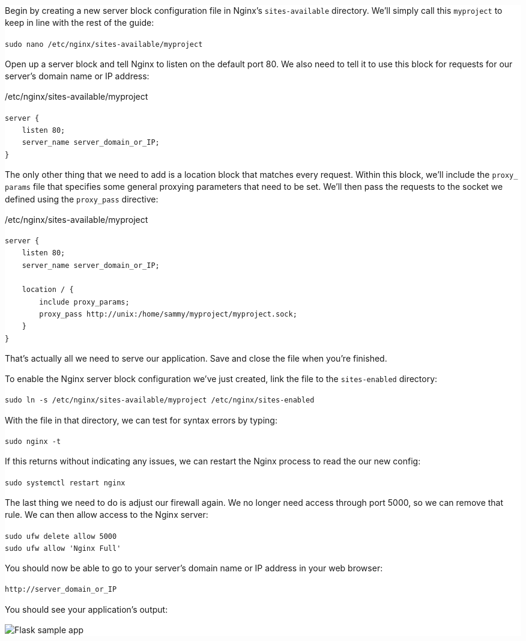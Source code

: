 Begin by creating a new server block configuration file in Nginx’s `sites-available` directory. We’ll simply call this `myproject` to keep in line with the rest of the guide:

    sudo nano /etc/nginx/sites-available/myproject

Open up a server block and tell Nginx to listen on the default port 80. We also need to tell it to use this block for requests for our server’s domain name or IP address:

/etc/nginx/sites-available/myproject

    server {
        listen 80;
        server_name server_domain_or_IP;
    }

The only other thing that we need to add is a location block that matches every request. Within this block, we’ll include the `proxy_params` file that specifies some general proxying parameters that need to be set. We’ll then pass the requests to the socket we defined using the `proxy_pass` directive:

/etc/nginx/sites-available/myproject

    server {
        listen 80;
        server_name server_domain_or_IP;
    
        location / {
            include proxy_params;
            proxy_pass http://unix:/home/sammy/myproject/myproject.sock;
        }
    }

That’s actually all we need to serve our application. Save and close the file when you’re finished.

To enable the Nginx server block configuration we’ve just created, link the file to the `sites-enabled` directory:

    sudo ln -s /etc/nginx/sites-available/myproject /etc/nginx/sites-enabled

With the file in that directory, we can test for syntax errors by typing:

    sudo nginx -t

If this returns without indicating any issues, we can restart the Nginx process to read the our new config:

    sudo systemctl restart nginx

The last thing we need to do is adjust our firewall again. We no longer need access through port 5000, so we can remove that rule. We can then allow access to the Nginx server:

    sudo ufw delete allow 5000
    sudo ufw allow 'Nginx Full'

You should now be able to go to your server’s domain name or IP address in your web browser:

    http://server_domain_or_IP

You should see your application’s output:

![Flask sample app](https://raw.githubusercontent.com/opendocs-md/do-tutorials-images/master/img/nginx_uwsgi_wsgi_1404/test_app.png)
